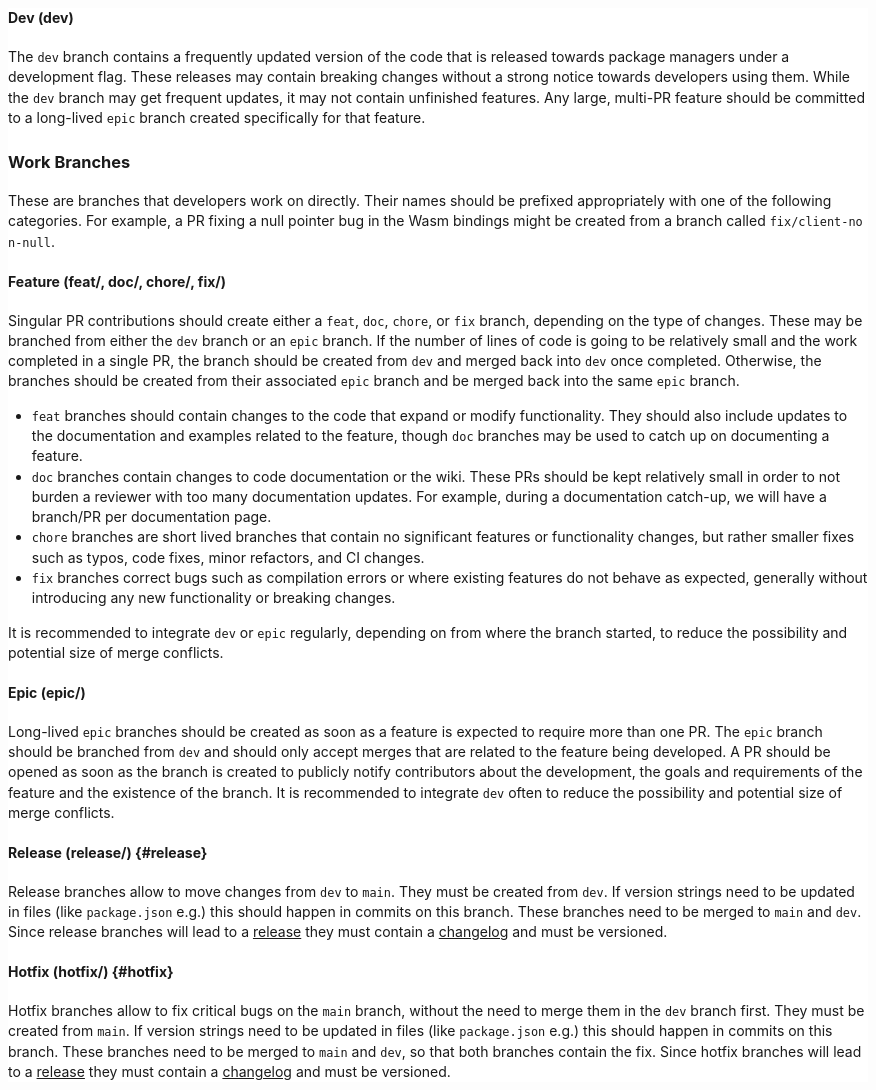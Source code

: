 #### Dev (dev)
The `dev` branch contains a frequently updated version of the code that is released towards package managers under a development flag. These releases may contain breaking changes without a strong notice towards developers using them. While the `dev` branch may get frequent updates, it may not contain unfinished features. Any large, multi-PR feature should be committed to a long-lived `epic` branch created specifically for that feature.

### Work Branches

These are branches that developers work on directly. Their names should be prefixed appropriately with one of the following categories. For example, a PR fixing a null pointer bug in the Wasm bindings might be created from a branch called `fix/client-non-null`.

#### Feature (feat/, doc/, chore/, fix/)
Singular PR contributions should create either a `feat`, `doc`, `chore`, or `fix` branch, depending on the type of changes. These may be branched from either the `dev` branch or an `epic` branch. If the number of lines of code is going to be relatively small and the work completed in a single PR, the branch should be created from `dev` and merged back into `dev` once completed. Otherwise, the branches should be created from their associated `epic` branch and be merged back into the same `epic` branch. 

- `feat` branches should contain changes to the code that expand or modify functionality. They should also include updates to the documentation and examples related to the feature, though `doc` branches may be used to catch up on documenting a feature.
- `doc` branches contain changes to code documentation or the wiki. These PRs should be kept relatively small in order to not burden a reviewer with too many documentation updates. For example, during a documentation catch-up, we will have a branch/PR per documentation page.
- `chore` branches are short lived branches that contain no significant features or functionality changes, but rather smaller fixes such as typos, code fixes, minor refactors, and CI changes.
- `fix` branches correct bugs such as compilation errors or where existing features do not behave as expected, generally without introducing any new functionality or breaking changes.

It is recommended to integrate `dev` or `epic` regularly, depending on from where the branch started, to reduce the possibility and potential size of merge conflicts.

#### Epic (epic/)
Long-lived `epic` branches should be created as soon as a feature is expected to require more than one PR. The `epic` branch should be branched from `dev` and should only accept merges that are related to the feature being developed. A PR should be opened as soon as the branch is created to publicly notify contributors about the development, the goals and requirements of the feature and the existence of the branch. It is recommended to integrate `dev` often to reduce the possibility and potential size of merge conflicts.

#### Release (release/) {#release}
Release branches allow to move changes from `dev` to `main`. They must be created from `dev`. If version strings need to be updated in files (like `package.json` e.g.) this should happen in commits on this branch. These branches need to be merged to `main` and `dev`. Since release branches will lead to a [release](#Release) they must contain a [changelog](#Changelog) and must be versioned.

#### Hotfix (hotfix/) {#hotfix}
Hotfix branches allow to fix critical bugs on the `main` branch, without the need to merge them in the `dev` branch first. They must be created from `main`. If version strings need to be updated in files (like `package.json` e.g.) this should happen in commits on this branch. These branches need to be merged to `main` and `dev`, so that both branches contain the fix. Since hotfix branches will lead to a [release](#Release) they must contain a [changelog](#Changelog) and must be versioned.
